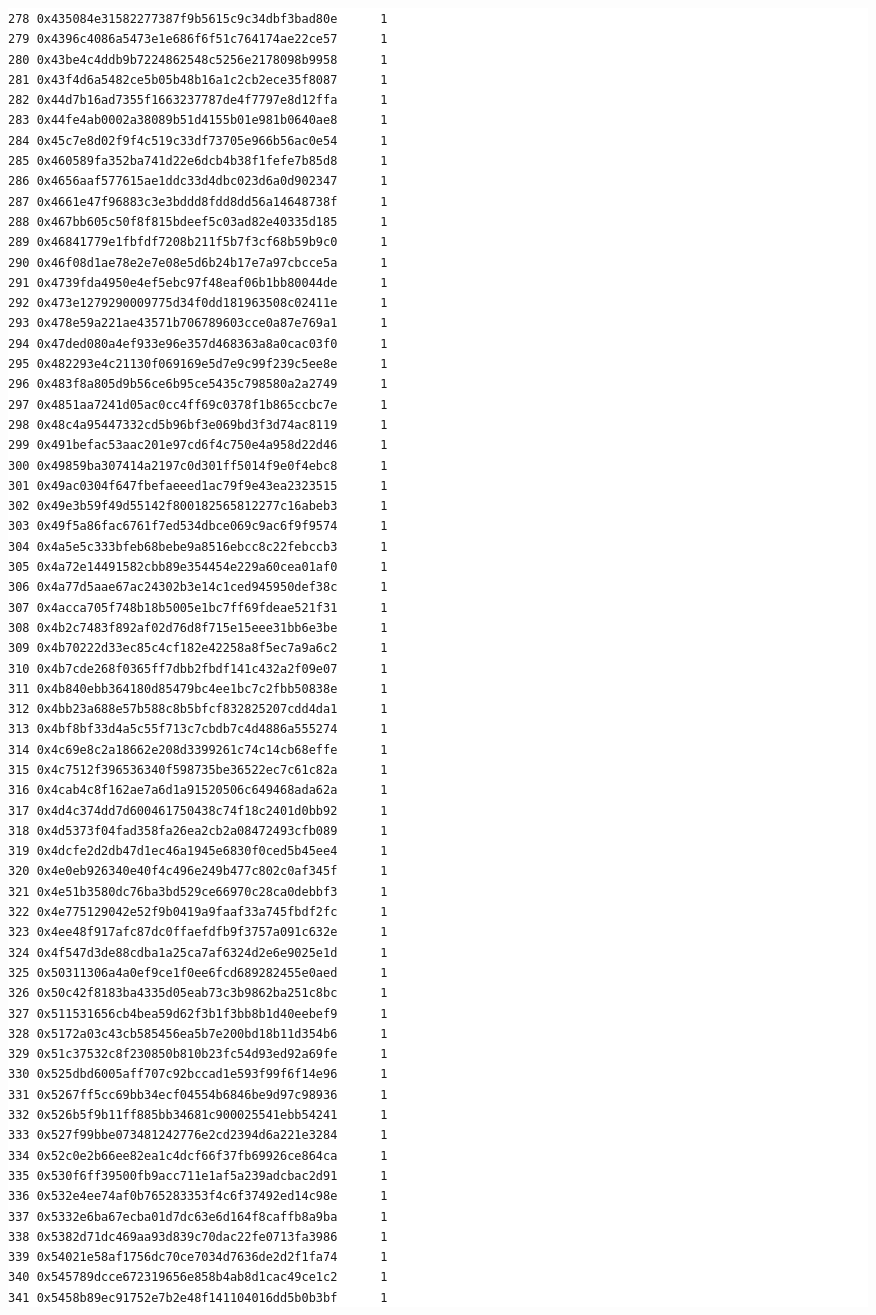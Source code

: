     278 0x435084e31582277387f9b5615c9c34dbf3bad80e      1
    279 0x4396c4086a5473e1e686f6f51c764174ae22ce57      1
    280 0x43be4c4ddb9b7224862548c5256e2178098b9958      1
    281 0x43f4d6a5482ce5b05b48b16a1c2cb2ece35f8087      1
    282 0x44d7b16ad7355f1663237787de4f7797e8d12ffa      1
    283 0x44fe4ab0002a38089b51d4155b01e981b0640ae8      1
    284 0x45c7e8d02f9f4c519c33df73705e966b56ac0e54      1
    285 0x460589fa352ba741d22e6dcb4b38f1fefe7b85d8      1
    286 0x4656aaf577615ae1ddc33d4dbc023d6a0d902347      1
    287 0x4661e47f96883c3e3bddd8fdd8dd56a14648738f      1
    288 0x467bb605c50f8f815bdeef5c03ad82e40335d185      1
    289 0x46841779e1fbfdf7208b211f5b7f3cf68b59b9c0      1
    290 0x46f08d1ae78e2e7e08e5d6b24b17e7a97cbcce5a      1
    291 0x4739fda4950e4ef5ebc97f48eaf06b1bb80044de      1
    292 0x473e1279290009775d34f0dd181963508c02411e      1
    293 0x478e59a221ae43571b706789603cce0a87e769a1      1
    294 0x47ded080a4ef933e96e357d468363a8a0cac03f0      1
    295 0x482293e4c21130f069169e5d7e9c99f239c5ee8e      1
    296 0x483f8a805d9b56ce6b95ce5435c798580a2a2749      1
    297 0x4851aa7241d05ac0cc4ff69c0378f1b865ccbc7e      1
    298 0x48c4a95447332cd5b96bf3e069bd3f3d74ac8119      1
    299 0x491befac53aac201e97cd6f4c750e4a958d22d46      1
    300 0x49859ba307414a2197c0d301ff5014f9e0f4ebc8      1
    301 0x49ac0304f647fbefaeeed1ac79f9e43ea2323515      1
    302 0x49e3b59f49d55142f800182565812277c16abeb3      1
    303 0x49f5a86fac6761f7ed534dbce069c9ac6f9f9574      1
    304 0x4a5e5c333bfeb68bebe9a8516ebcc8c22febccb3      1
    305 0x4a72e14491582cbb89e354454e229a60cea01af0      1
    306 0x4a77d5aae67ac24302b3e14c1ced945950def38c      1
    307 0x4acca705f748b18b5005e1bc7ff69fdeae521f31      1
    308 0x4b2c7483f892af02d76d8f715e15eee31bb6e3be      1
    309 0x4b70222d33ec85c4cf182e42258a8f5ec7a9a6c2      1
    310 0x4b7cde268f0365ff7dbb2fbdf141c432a2f09e07      1
    311 0x4b840ebb364180d85479bc4ee1bc7c2fbb50838e      1
    312 0x4bb23a688e57b588c8b5bfcf832825207cdd4da1      1
    313 0x4bf8bf33d4a5c55f713c7cbdb7c4d4886a555274      1
    314 0x4c69e8c2a18662e208d3399261c74c14cb68effe      1
    315 0x4c7512f396536340f598735be36522ec7c61c82a      1
    316 0x4cab4c8f162ae7a6d1a91520506c649468ada62a      1
    317 0x4d4c374dd7d600461750438c74f18c2401d0bb92      1
    318 0x4d5373f04fad358fa26ea2cb2a08472493cfb089      1
    319 0x4dcfe2d2db47d1ec46a1945e6830f0ced5b45ee4      1
    320 0x4e0eb926340e40f4c496e249b477c802c0af345f      1
    321 0x4e51b3580dc76ba3bd529ce66970c28ca0debbf3      1
    322 0x4e775129042e52f9b0419a9faaf33a745fbdf2fc      1
    323 0x4ee48f917afc87dc0ffaefdfb9f3757a091c632e      1
    324 0x4f547d3de88cdba1a25ca7af6324d2e6e9025e1d      1
    325 0x50311306a4a0ef9ce1f0ee6fcd689282455e0aed      1
    326 0x50c42f8183ba4335d05eab73c3b9862ba251c8bc      1
    327 0x511531656cb4bea59d62f3b1f3bb8b1d40eebef9      1
    328 0x5172a03c43cb585456ea5b7e200bd18b11d354b6      1
    329 0x51c37532c8f230850b810b23fc54d93ed92a69fe      1
    330 0x525dbd6005aff707c92bccad1e593f99f6f14e96      1
    331 0x5267ff5cc69bb34ecf04554b6846be9d97c98936      1
    332 0x526b5f9b11ff885bb34681c900025541ebb54241      1
    333 0x527f99bbe073481242776e2cd2394d6a221e3284      1
    334 0x52c0e2b66ee82ea1c4dcf66f37fb69926ce864ca      1
    335 0x530f6ff39500fb9acc711e1af5a239adcbac2d91      1
    336 0x532e4ee74af0b765283353f4c6f37492ed14c98e      1
    337 0x5332e6ba67ecba01d7dc63e6d164f8caffb8a9ba      1
    338 0x5382d71dc469aa93d839c70dac22fe0713fa3986      1
    339 0x54021e58af1756dc70ce7034d7636de2d2f1fa74      1
    340 0x545789dcce672319656e858b4ab8d1cac49ce1c2      1
    341 0x5458b89ec91752e7b2e48f141104016dd5b0b3bf      1